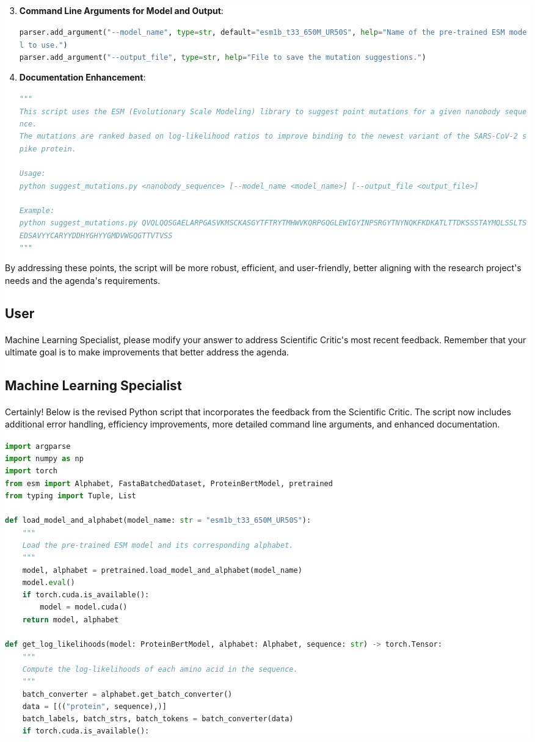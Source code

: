 3. **Command Line Arguments for Model and Output**:
   ```python
   parser.add_argument("--model_name", type=str, default="esm1b_t33_650M_UR50S", help="Name of the pre-trained ESM model to use.")
   parser.add_argument("--output_file", type=str, help="File to save the mutation suggestions.")
   ```

4. **Documentation Enhancement**:
   ```python
   """
   This script uses the ESM (Evolutionary Scale Modeling) library to suggest point mutations for a given nanobody sequence.
   The mutations are ranked based on log-likelihood ratios to improve binding to the newest variant of the SARS-CoV-2 spike protein.

   Usage:
   python suggest_mutations.py <nanobody_sequence> [--model_name <model_name>] [--output_file <output_file>]

   Example:
   python suggest_mutations.py QVQLQQSGAELARPGASVKMSCKASGYTFTRYTMHWVKQRPGQGLEWIGYINPSRGYTNYNQKFKDKATLTTDKSSSTAYMQLSSLTSEDSAVYYCARYYDDHYGHYYGMDVWGQGTTVTVSS
   """
   ```

By addressing these points, the script will be more robust, efficient, and user-friendly, better aligning with the research project's needs and the agenda's requirements.

## User

Machine Learning Specialist, please modify your answer to address Scientific Critic's most recent feedback. Remember that your ultimate goal is to make improvements that better address the agenda.

## Machine Learning Specialist

Certainly! Below is the revised Python script that incorporates the feedback from the Scientific Critic. The script now includes additional error handling, efficiency improvements, more detailed command line arguments, and enhanced documentation.

```python
import argparse
import numpy as np
import torch
from esm import Alphabet, FastaBatchedDataset, ProteinBertModel, pretrained
from typing import Tuple, List

def load_model_and_alphabet(model_name: str = "esm1b_t33_650M_UR50S"):
    """
    Load the pre-trained ESM model and its corresponding alphabet.
    """
    model, alphabet = pretrained.load_model_and_alphabet(model_name)
    model.eval()
    if torch.cuda.is_available():
        model = model.cuda()
    return model, alphabet

def get_log_likelihoods(model: ProteinBertModel, alphabet: Alphabet, sequence: str) -> torch.Tensor:
    """
    Compute the log-likelihoods of each amino acid in the sequence.
    """
    batch_converter = alphabet.get_batch_converter()
    data = [(("protein", sequence),)]
    batch_labels, batch_strs, batch_tokens = batch_converter(data)
    if torch.cuda.is_available():
```